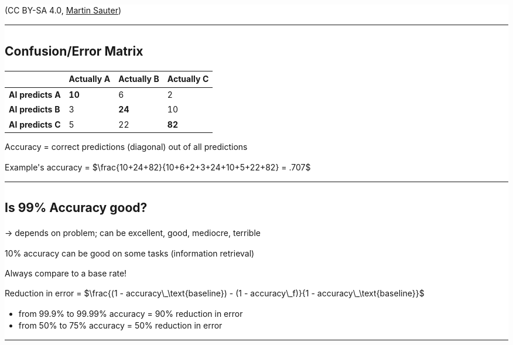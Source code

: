 

(CC BY-SA 4.0, [Martin Sauter](https://commons.wikimedia.org/wiki/Category:GNU_Health#/media/File:Gnu_health_2-8_gynocology_general.png))







----
## Confusion/Error Matrix

| | **Actually A** | **Actually B** | **Actually C** |
| :--- | --- | --- | --- |
|**AI predicts A** | **10** | 6 | 2 |
|**AI predicts B** | 3 | **24**  | 10 |
|**AI predicts C** | 5 | 22 | **82** |

Accuracy = correct predictions (diagonal) out of all predictions

Example's accuracy 
        = $\frac{10+24+82}{10+6+2+3+24+10+5+22+82} = .707$

----
## Is 99% Accuracy good?

-> depends on problem; can be excellent, good, mediocre, terrible

10% accuracy can be good on some tasks (information retrieval)

Always compare to a base rate!

Reduction in error = 
$\frac{(1 - accuracy\_\text{baseline}) - (1 - accuracy\_f)}{1 - accuracy\_\text{baseline}}$

* from 99.9% to 99.99% accuracy = 90% reduction in error
* from 50% to 75% accuracy = 50% reduction in error

 

----
